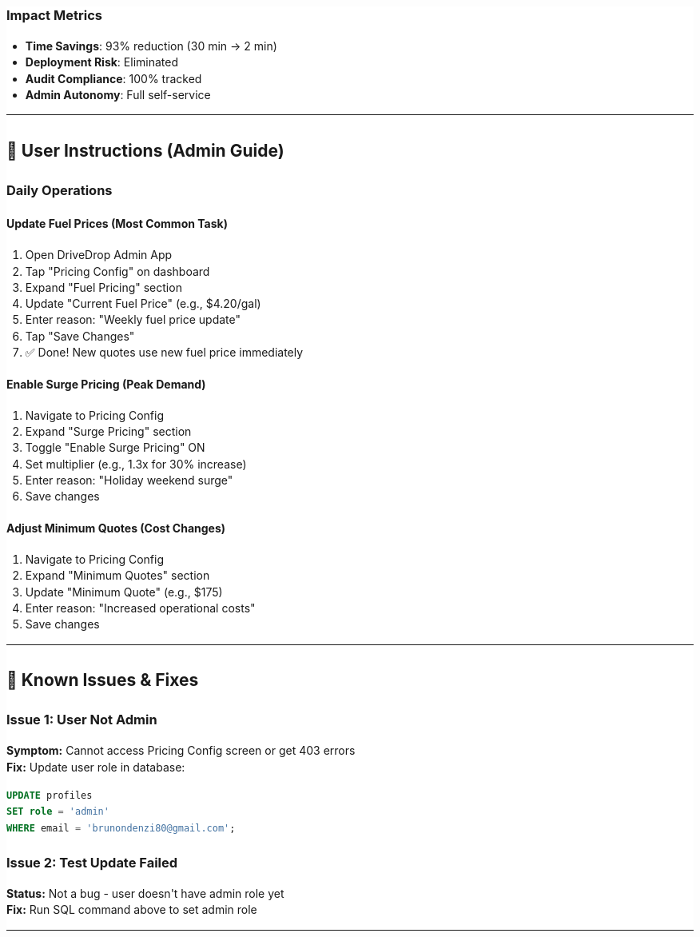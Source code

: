 ### Impact Metrics
- **Time Savings**: 93% reduction (30 min → 2 min)
- **Deployment Risk**: Eliminated
- **Audit Compliance**: 100% tracked
- **Admin Autonomy**: Full self-service

---

## 📝 User Instructions (Admin Guide)

### Daily Operations

#### Update Fuel Prices (Most Common Task)
1. Open DriveDrop Admin App
2. Tap "Pricing Config" on dashboard
3. Expand "Fuel Pricing" section
4. Update "Current Fuel Price" (e.g., $4.20/gal)
5. Enter reason: "Weekly fuel price update"
6. Tap "Save Changes"
7. ✅ Done! New quotes use new fuel price immediately

#### Enable Surge Pricing (Peak Demand)
1. Navigate to Pricing Config
2. Expand "Surge Pricing" section
3. Toggle "Enable Surge Pricing" ON
4. Set multiplier (e.g., 1.3x for 30% increase)
5. Enter reason: "Holiday weekend surge"
6. Save changes

#### Adjust Minimum Quotes (Cost Changes)
1. Navigate to Pricing Config
2. Expand "Minimum Quotes" section
3. Update "Minimum Quote" (e.g., $175)
4. Enter reason: "Increased operational costs"
5. Save changes

---

## 🐛 Known Issues & Fixes

### Issue 1: User Not Admin
**Symptom:** Cannot access Pricing Config screen or get 403 errors  
**Fix:** Update user role in database:
```sql
UPDATE profiles 
SET role = 'admin' 
WHERE email = 'brunondenzi80@gmail.com';
```

### Issue 2: Test Update Failed
**Status:** Not a bug - user doesn't have admin role yet  
**Fix:** Run SQL command above to set admin role

---